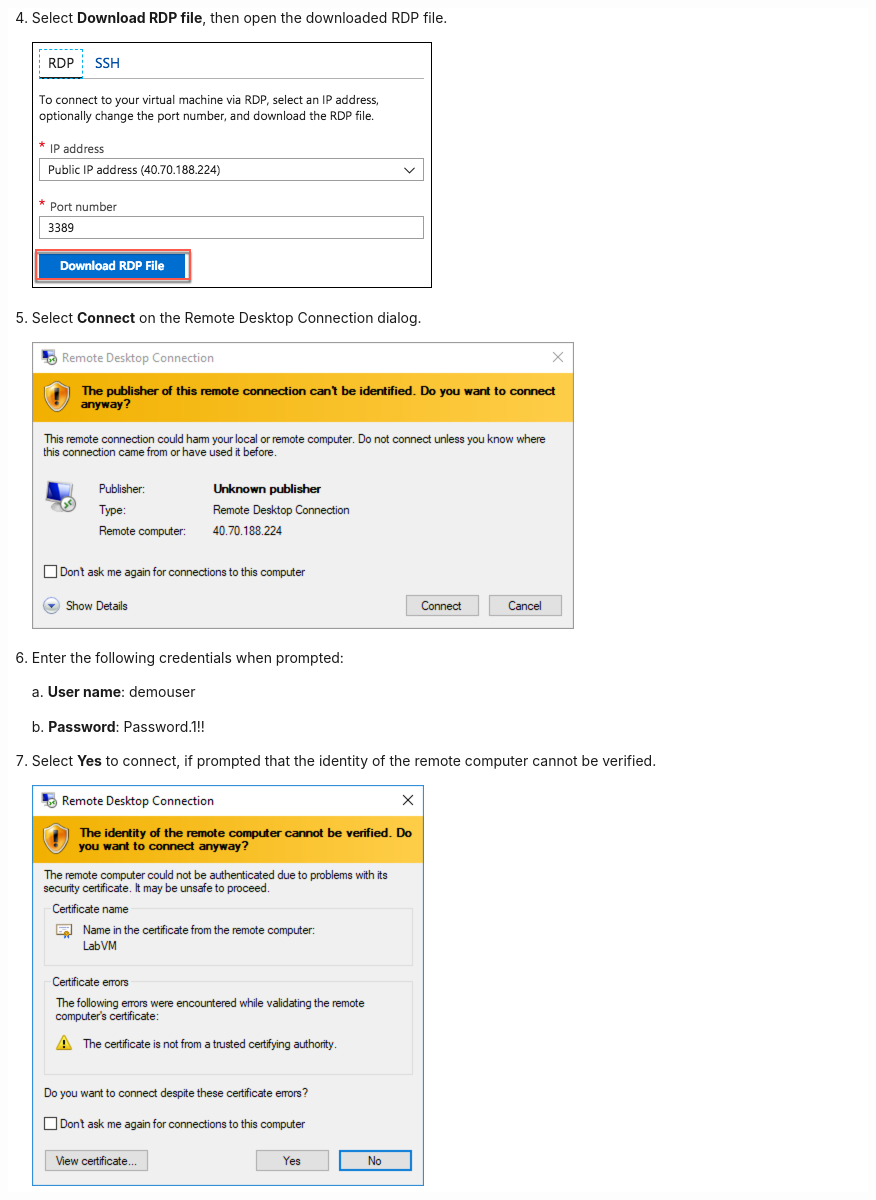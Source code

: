 4. Select **Download RDP file**, then open the downloaded RDP file.

    ![The Connect to virtual machine blade is displayed, and the Download RDP file button is highlighted.](./media/connect-to-virtual-machine.png "Connect to virtual machine")

5. Select **Connect** on the Remote Desktop Connection dialog.

    ![In the Remote Desktop Connection Dialog Box, the Connect button is highlighted.](./media/remote-desktop-connection.png "Remote Desktop Connection dialog")

6. Enter the following credentials when prompted:

    a. **User name**: demouser

    b. **Password**: Password.1!!

7. Select **Yes** to connect, if prompted that the identity of the remote computer cannot be verified.

    ![In the Remote Desktop Connection dialog box, a warning states that the identity of the remote computer cannot be verified, and asks if you want to continue anyway. At the bottom, the Yes button is circled.](./media/remote-desktop-connection-identity-verification-labvm.png "Remote Desktop Connection dialog")

